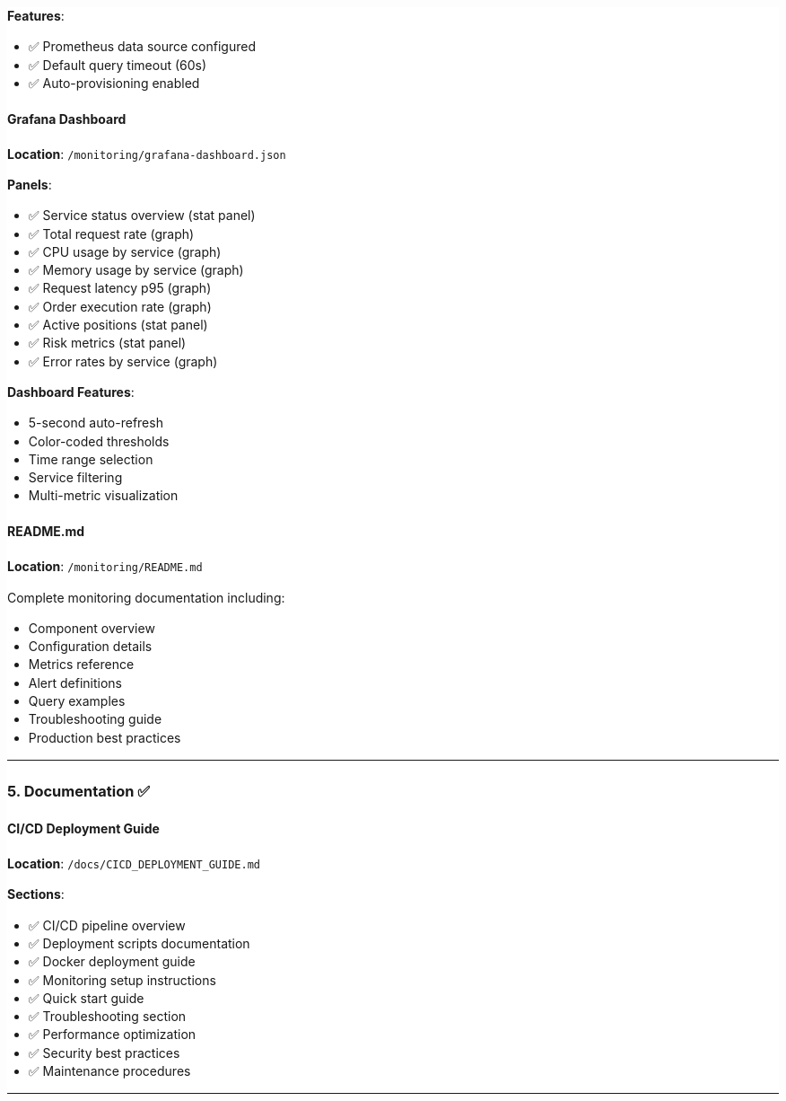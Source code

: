 **Features**:
- ✅ Prometheus data source configured
- ✅ Default query timeout (60s)
- ✅ Auto-provisioning enabled

#### Grafana Dashboard
**Location**: `/monitoring/grafana-dashboard.json`

**Panels**:
- ✅ Service status overview (stat panel)
- ✅ Total request rate (graph)
- ✅ CPU usage by service (graph)
- ✅ Memory usage by service (graph)
- ✅ Request latency p95 (graph)
- ✅ Order execution rate (graph)
- ✅ Active positions (stat panel)
- ✅ Risk metrics (stat panel)
- ✅ Error rates by service (graph)

**Dashboard Features**:
- 5-second auto-refresh
- Color-coded thresholds
- Time range selection
- Service filtering
- Multi-metric visualization

#### README.md
**Location**: `/monitoring/README.md`

Complete monitoring documentation including:
- Component overview
- Configuration details
- Metrics reference
- Alert definitions
- Query examples
- Troubleshooting guide
- Production best practices

---

### 5. Documentation ✅

#### CI/CD Deployment Guide
**Location**: `/docs/CICD_DEPLOYMENT_GUIDE.md`

**Sections**:
- ✅ CI/CD pipeline overview
- ✅ Deployment scripts documentation
- ✅ Docker deployment guide
- ✅ Monitoring setup instructions
- ✅ Quick start guide
- ✅ Troubleshooting section
- ✅ Performance optimization
- ✅ Security best practices
- ✅ Maintenance procedures

---